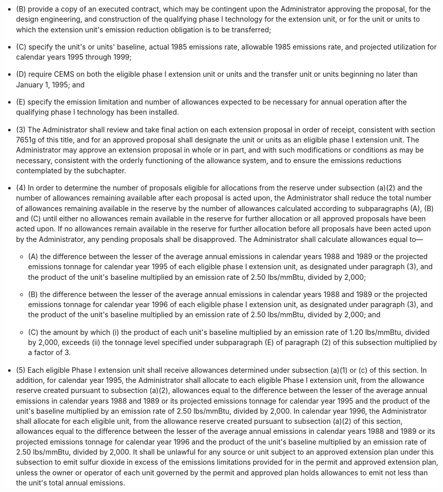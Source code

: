   * (B) provide a copy of an executed contract, which may be contingent upon the Administrator approving the proposal, for the design engineering, and construction of the qualifying phase I technology for the extension unit, or for the unit or units to which the extension unit's emission reduction obligation is to be transferred;

  * (C) specify the unit's or units' baseline, actual 1985 emissions rate, allowable 1985 emissions rate, and projected utilization for calendar years 1995 through 1999;

  * (D) require CEMS on both the eligible phase I extension unit or units and the transfer unit or units beginning no later than January 1, 1995; and

  * (E) specify the emission limitation and number of allowances expected to be necessary for annual operation after the qualifying phase I technology has been installed.


* (3) The Administrator shall review and take final action on each extension proposal in order of receipt, consistent with section 7651g of this title, and for an approved proposal shall designate the unit or units as an eligible phase I extension unit. The Administrator may approve an extension proposal in whole or in part, and with such modifications or conditions as may be necessary, consistent with the orderly functioning of the allowance system, and to ensure the emissions reductions contemplated by the subchapter.

* (4) In order to determine the number of proposals eligible for allocations from the reserve under subsection (a)(2) and the number of allowances remaining available after each proposal is acted upon, the Administrator shall reduce the total number of allowances remaining available in the reserve by the number of allowances calculated according to subparagraphs (A), (B) and (C) until either no allowances remain available in the reserve for further allocation or all approved proposals have been acted upon. If no allowances remain available in the reserve for further allocation before all proposals have been acted upon by the Administrator, any pending proposals shall be disapproved. The Administrator shall calculate allowances equal to—

  * (A) the difference between the lesser of the average annual emissions in calendar years 1988 and 1989 or the projected emissions tonnage for calendar year 1995 of each eligible phase I extension unit, as designated under paragraph (3), and the product of the unit's baseline multiplied by an emission rate of 2.50 lbs/mmBtu, divided by 2,000;

  * (B) the difference between the lesser of the average annual emissions in calendar years 1988 and 1989 or the projected emissions tonnage for calendar year 1996 of each eligible phase I extension unit, as designated under paragraph (3), and the product of the unit's baseline multiplied by an emission rate of 2.50 lbs/mmBtu, divided by 2,000; and

  * (C) the amount by which (i) the product of each unit's baseline multiplied by an emission rate of 1.20 lbs/mmBtu, divided by 2,000, exceeds (ii) the tonnage level specified under subparagraph (E) of paragraph (2) of this subsection multiplied by a factor of 3.


* (5) Each eligible Phase I extension unit shall receive allowances determined under subsection (a)(1) or (c) of this section. In addition, for calendar year 1995, the Administrator shall allocate to each eligible Phase I extension unit, from the allowance reserve created pursuant to subsection (a)(2), allowances equal to the difference between the lesser of the average annual emissions in calendar years 1988 and 1989 or its projected emissions tonnage for calendar year 1995 and the product of the unit's baseline multiplied by an emission rate of 2.50 lbs/mmBtu, divided by 2,000. In calendar year 1996, the Administrator shall allocate for each eligible unit, from the allowance reserve created pursuant to subsection (a)(2) of this section, allowances equal to the difference between the lesser of the average annual emissions in calendar years 1988 and 1989 or its projected emissions tonnage for calendar year 1996 and the product of the unit's baseline multiplied by an emission rate of 2.50 lbs/mmBtu, divided by 2,000. It shall be unlawful for any source or unit subject to an approved extension plan under this subsection to emit sulfur dioxide in excess of the emissions limitations provided for in the permit and approved extension plan, unless the owner or operator of each unit governed by the permit and approved plan holds allowances to emit not less than the unit's total annual emissions.
